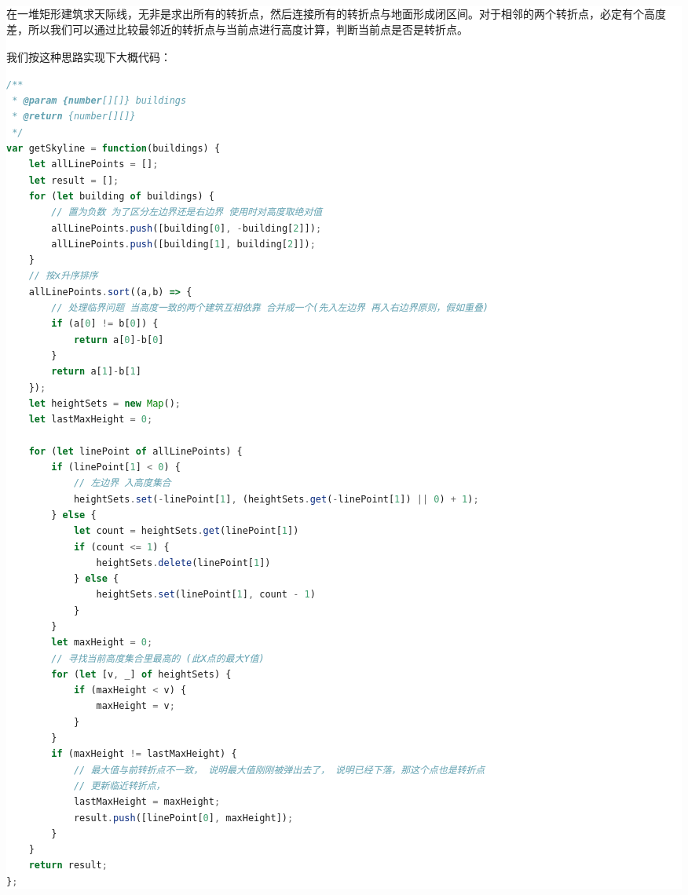 在一堆矩形建筑求天际线，无非是求出所有的转折点，然后连接所有的转折点与地面形成闭区间。对于相邻的两个转折点，必定有个高度差，所以我们可以通过比较最邻近的转折点与当前点进行高度计算，判断当前点是否是转折点。

我们按这种思路实现下大概代码：

```js
/**
 * @param {number[][]} buildings
 * @return {number[][]}
 */
var getSkyline = function(buildings) {
    let allLinePoints = [];
    let result = [];
    for (let building of buildings) {
        // 置为负数 为了区分左边界还是右边界 使用时对高度取绝对值
        allLinePoints.push([building[0], -building[2]]);
        allLinePoints.push([building[1], building[2]]);
    }
    // 按x升序排序 
    allLinePoints.sort((a,b) => {
        // 处理临界问题 当高度一致的两个建筑互相依靠 合并成一个(先入左边界 再入右边界原则，假如重叠)
        if (a[0] != b[0]) {
            return a[0]-b[0]
        }
        return a[1]-b[1]
    });
    let heightSets = new Map();
    let lastMaxHeight = 0;

    for (let linePoint of allLinePoints) {
        if (linePoint[1] < 0) {
            // 左边界 入高度集合
            heightSets.set(-linePoint[1], (heightSets.get(-linePoint[1]) || 0) + 1);
        } else {
            let count = heightSets.get(linePoint[1])
            if (count <= 1) {
                heightSets.delete(linePoint[1])
            } else {
                heightSets.set(linePoint[1], count - 1)
            }
        }
        let maxHeight = 0;
        // 寻找当前高度集合里最高的 (此X点的最大Y值)
        for (let [v, _] of heightSets) {
            if (maxHeight < v) {
                maxHeight = v;
            }
        }
        if (maxHeight != lastMaxHeight) {
            // 最大值与前转折点不一致， 说明最大值刚刚被弹出去了， 说明已经下落，那这个点也是转折点
            // 更新临近转折点，
            lastMaxHeight = maxHeight;
            result.push([linePoint[0], maxHeight]);
        }
    }
    return result;
};
```
